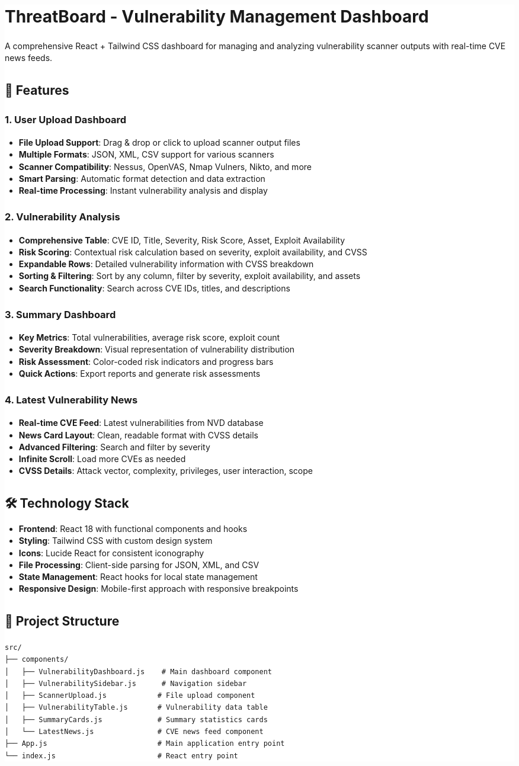 # ThreatBoard - Vulnerability Management Dashboard

A comprehensive React + Tailwind CSS dashboard for managing and analyzing vulnerability scanner outputs with real-time CVE news feeds.

## 🚀 Features

### 1. **User Upload Dashboard**
- **File Upload Support**: Drag & drop or click to upload scanner output files
- **Multiple Formats**: JSON, XML, CSV support for various scanners
- **Scanner Compatibility**: Nessus, OpenVAS, Nmap Vulners, Nikto, and more
- **Smart Parsing**: Automatic format detection and data extraction
- **Real-time Processing**: Instant vulnerability analysis and display

### 2. **Vulnerability Analysis**
- **Comprehensive Table**: CVE ID, Title, Severity, Risk Score, Asset, Exploit Availability
- **Risk Scoring**: Contextual risk calculation based on severity, exploit availability, and CVSS
- **Expandable Rows**: Detailed vulnerability information with CVSS breakdown
- **Sorting & Filtering**: Sort by any column, filter by severity, exploit availability, and assets
- **Search Functionality**: Search across CVE IDs, titles, and descriptions

### 3. **Summary Dashboard**
- **Key Metrics**: Total vulnerabilities, average risk score, exploit count
- **Severity Breakdown**: Visual representation of vulnerability distribution
- **Risk Assessment**: Color-coded risk indicators and progress bars
- **Quick Actions**: Export reports and generate risk assessments

### 4. **Latest Vulnerability News**
- **Real-time CVE Feed**: Latest vulnerabilities from NVD database
- **News Card Layout**: Clean, readable format with CVSS details
- **Advanced Filtering**: Search and filter by severity
- **Infinite Scroll**: Load more CVEs as needed
- **CVSS Details**: Attack vector, complexity, privileges, user interaction, scope

## 🛠 Technology Stack

- **Frontend**: React 18 with functional components and hooks
- **Styling**: Tailwind CSS with custom design system
- **Icons**: Lucide React for consistent iconography
- **File Processing**: Client-side parsing for JSON, XML, and CSV
- **State Management**: React hooks for local state management
- **Responsive Design**: Mobile-first approach with responsive breakpoints

## 📁 Project Structure

```
src/
├── components/
│   ├── VulnerabilityDashboard.js    # Main dashboard component
│   ├── VulnerabilitySidebar.js      # Navigation sidebar
│   ├── ScannerUpload.js            # File upload component
│   ├── VulnerabilityTable.js       # Vulnerability data table
│   ├── SummaryCards.js             # Summary statistics cards
│   └── LatestNews.js               # CVE news feed component
├── App.js                          # Main application entry point
└── index.js                        # React entry point
```
